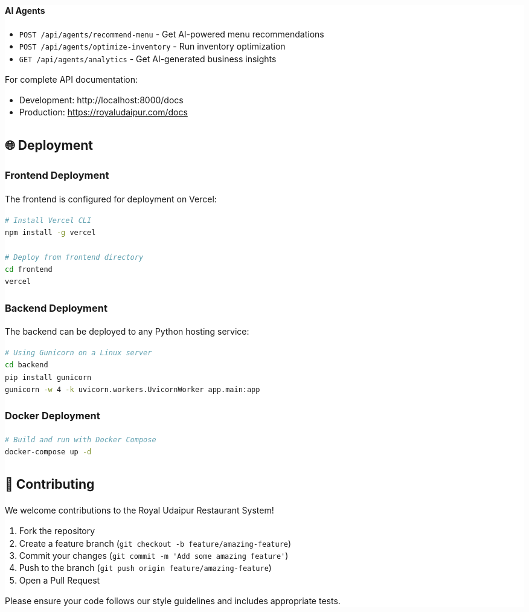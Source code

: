 #### AI Agents
- `POST /api/agents/recommend-menu` - Get AI-powered menu recommendations
- `POST /api/agents/optimize-inventory` - Run inventory optimization
- `GET /api/agents/analytics` - Get AI-generated business insights

For complete API documentation:
- Development: http://localhost:8000/docs
- Production: https://royaludaipur.com/docs

## 🌐 Deployment

### Frontend Deployment

The frontend is configured for deployment on Vercel:

```bash
# Install Vercel CLI
npm install -g vercel

# Deploy from frontend directory
cd frontend
vercel
```

### Backend Deployment

The backend can be deployed to any Python hosting service:

```bash
# Using Gunicorn on a Linux server
cd backend
pip install gunicorn
gunicorn -w 4 -k uvicorn.workers.UvicornWorker app.main:app
```

### Docker Deployment

```bash
# Build and run with Docker Compose
docker-compose up -d
```

## 🤝 Contributing

We welcome contributions to the Royal Udaipur Restaurant System!

1. Fork the repository
2. Create a feature branch (`git checkout -b feature/amazing-feature`)
3. Commit your changes (`git commit -m 'Add some amazing feature'`)
4. Push to the branch (`git push origin feature/amazing-feature`)
5. Open a Pull Request

Please ensure your code follows our style guidelines and includes appropriate tests.

